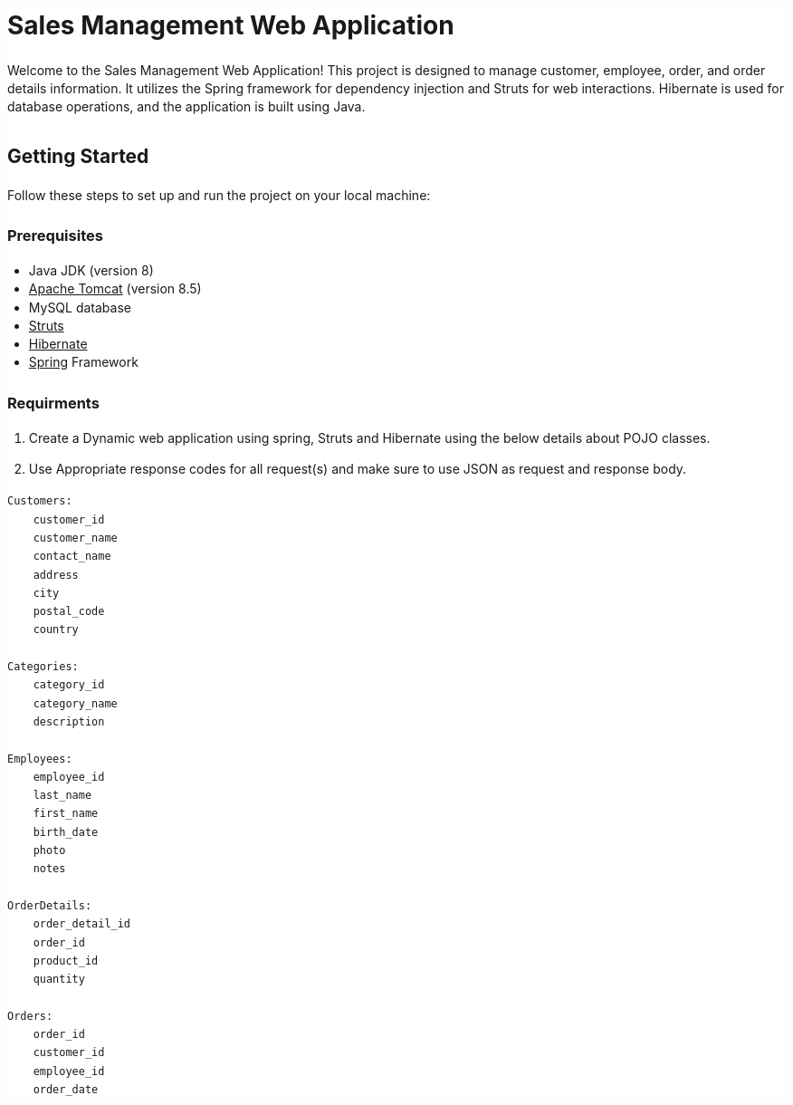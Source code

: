 # Sales Management Web Application

Welcome to the Sales Management Web Application! This project is designed to manage customer, employee, order, and order
details information. It utilizes the Spring framework for dependency injection and Struts for web interactions. Hibernate 
is used for database operations, and the application is built using Java.

## Getting Started

Follow these steps to set up and run the project on your local machine:

### Prerequisites

- Java JDK (version 8)
- [Apache Tomcat]() (version 8.5)
- MySQL database
- [Struts](http://www.java2s.com/Code/Jar/s/Downloadstrutscore1310jar.htm#google_vignette)
- [Hibernate](https://jar-download.com/download-handling.php)
- [Spring](http://www.java2s.com/example/jar/s/download-springboot153releasejar-file.html) Framework

### Requirments

1. Create a Dynamic web application using spring, Struts and Hibernate using the below details about POJO classes.
 
2. Use Appropriate response codes for all request(s) and make sure to use JSON as request and response body.

```
Customers:
    customer_id
    customer_name
    contact_name
    address
    city
    postal_code
    country

Categories:
    category_id
    category_name
    description

Employees:
    employee_id
    last_name
    first_name
    birth_date
    photo
    notes

OrderDetails:
    order_detail_id
    order_id
    product_id
    quantity

Orders:
    order_id
    customer_id
    employee_id
    order_date
```